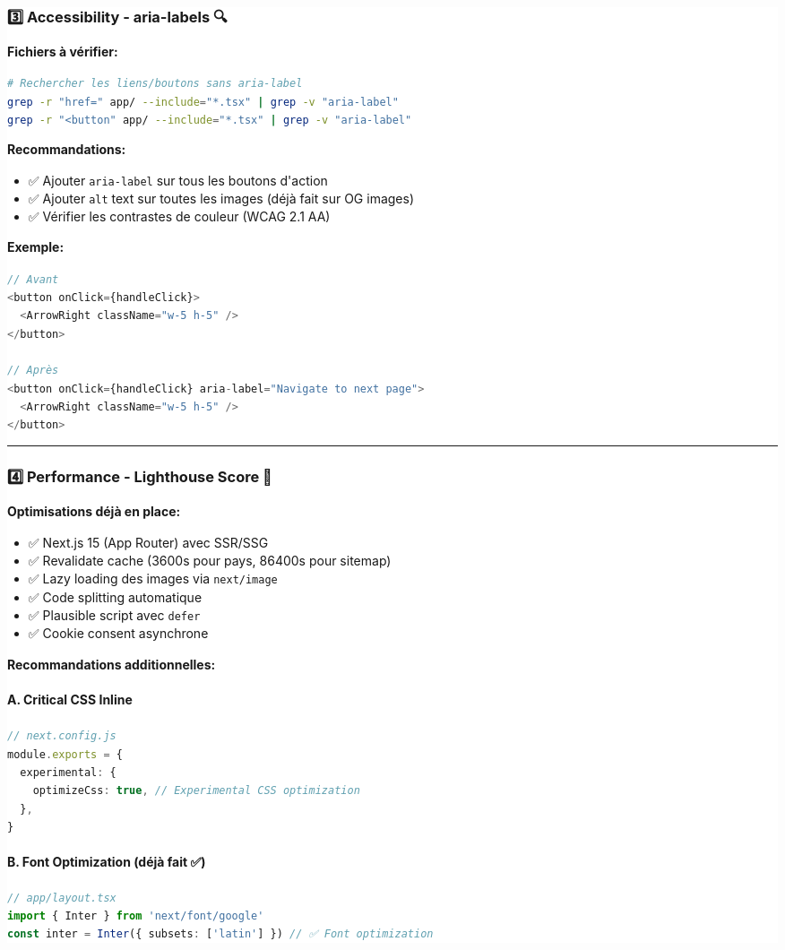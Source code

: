 
### 3️⃣ Accessibility - aria-labels 🔍

**Fichiers à vérifier:**
```bash
# Rechercher les liens/boutons sans aria-label
grep -r "href=" app/ --include="*.tsx" | grep -v "aria-label"
grep -r "<button" app/ --include="*.tsx" | grep -v "aria-label"
```

**Recommandations:**
- ✅ Ajouter `aria-label` sur tous les boutons d'action
- ✅ Ajouter `alt` text sur toutes les images (déjà fait sur OG images)
- ✅ Vérifier les contrastes de couleur (WCAG 2.1 AA)

**Exemple:**
```typescript
// Avant
<button onClick={handleClick}>
  <ArrowRight className="w-5 h-5" />
</button>

// Après
<button onClick={handleClick} aria-label="Navigate to next page">
  <ArrowRight className="w-5 h-5" />
</button>
```

---

### 4️⃣ Performance - Lighthouse Score 🚀

**Optimisations déjà en place:**
- ✅ Next.js 15 (App Router) avec SSR/SSG
- ✅ Revalidate cache (3600s pour pays, 86400s pour sitemap)
- ✅ Lazy loading des images via `next/image`
- ✅ Code splitting automatique
- ✅ Plausible script avec `defer`
- ✅ Cookie consent asynchrone

**Recommandations additionnelles:**

#### A. Critical CSS Inline
```typescript
// next.config.js
module.exports = {
  experimental: {
    optimizeCss: true, // Experimental CSS optimization
  },
}
```

#### B. Font Optimization (déjà fait ✅)
```typescript
// app/layout.tsx
import { Inter } from 'next/font/google'
const inter = Inter({ subsets: ['latin'] }) // ✅ Font optimization
```
